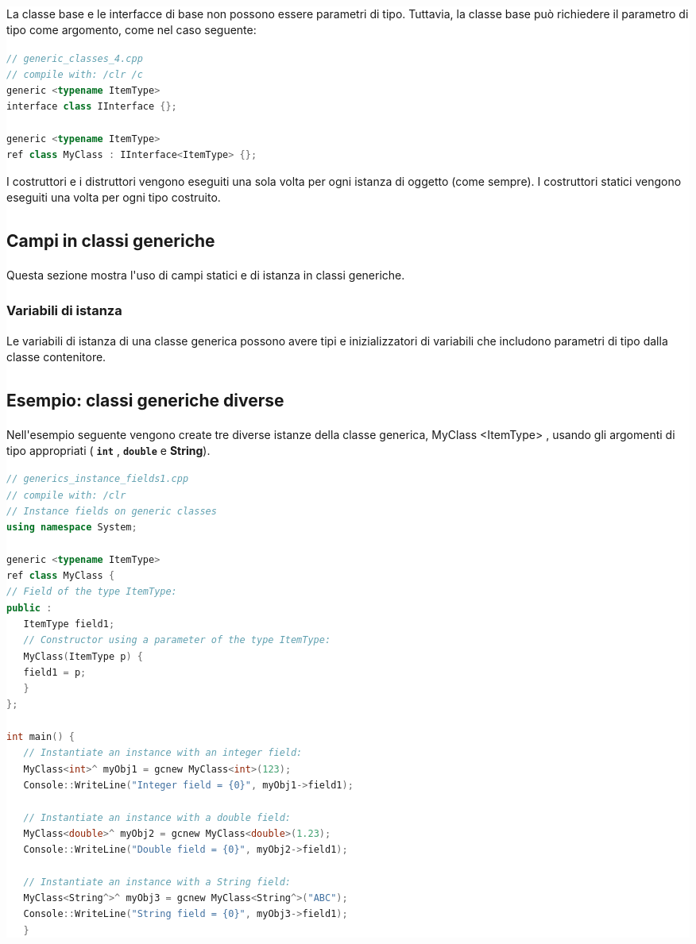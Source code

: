La classe base e le interfacce di base non possono essere parametri di tipo. Tuttavia, la classe base può richiedere il parametro di tipo come argomento, come nel caso seguente:

```cpp
// generic_classes_4.cpp
// compile with: /clr /c
generic <typename ItemType>
interface class IInterface {};

generic <typename ItemType>
ref class MyClass : IInterface<ItemType> {};
```

I costruttori e i distruttori vengono eseguiti una sola volta per ogni istanza di oggetto (come sempre). I costruttori statici vengono eseguiti una volta per ogni tipo costruito.

## <a name="fields-in-generic-classes"></a>Campi in classi generiche

Questa sezione mostra l'uso di campi statici e di istanza in classi generiche.

### <a name="instance-variables"></a>Variabili di istanza

Le variabili di istanza di una classe generica possono avere tipi e inizializzatori di variabili che includono parametri di tipo dalla classe contenitore.

## <a name="example-different-generic-classes"></a>Esempio: classi generiche diverse

Nell'esempio seguente vengono create tre diverse istanze della classe generica, MyClass \<ItemType> , usando gli argomenti di tipo appropriati ( **`int`** , **`double`** e **String**).

```cpp
// generics_instance_fields1.cpp
// compile with: /clr
// Instance fields on generic classes
using namespace System;

generic <typename ItemType>
ref class MyClass {
// Field of the type ItemType:
public :
   ItemType field1;
   // Constructor using a parameter of the type ItemType:
   MyClass(ItemType p) {
   field1 = p;
   }
};

int main() {
   // Instantiate an instance with an integer field:
   MyClass<int>^ myObj1 = gcnew MyClass<int>(123);
   Console::WriteLine("Integer field = {0}", myObj1->field1);

   // Instantiate an instance with a double field:
   MyClass<double>^ myObj2 = gcnew MyClass<double>(1.23);
   Console::WriteLine("Double field = {0}", myObj2->field1);

   // Instantiate an instance with a String field:
   MyClass<String^>^ myObj3 = gcnew MyClass<String^>("ABC");
   Console::WriteLine("String field = {0}", myObj3->field1);
   }
```
